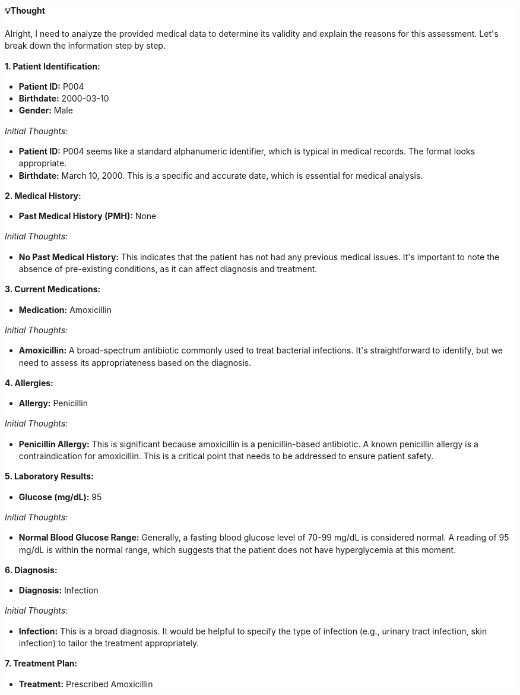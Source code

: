 
#### 💡Thought

Alright, I need to analyze the provided medical data to determine its validity and explain the reasons for this assessment. Let's break down the information step by step.

**1. Patient Identification:**
- **Patient ID:** P004
- **Birthdate:** 2000-03-10
- **Gender:** Male

*Initial Thoughts:*
- **Patient ID:** P004 seems like a standard alphanumeric identifier, which is typical in medical records. The format looks appropriate.
- **Birthdate:** March 10, 2000. This is a specific and accurate date, which is essential for medical analysis.

**2. Medical History:**
- **Past Medical History (PMH):** None

*Initial Thoughts:*
- **No Past Medical History:** This indicates that the patient has not had any previous medical issues. It's important to note the absence of pre-existing conditions, as it can affect diagnosis and treatment.

**3. Current Medications:**
- **Medication:** Amoxicillin

*Initial Thoughts:*
- **Amoxicillin:** A broad-spectrum antibiotic commonly used to treat bacterial infections. It's straightforward to identify, but we need to assess its appropriateness based on the diagnosis.

**4. Allergies:**
- **Allergy:** Penicillin

*Initial Thoughts:*
- **Penicillin Allergy:** This is significant because amoxicillin is a penicillin-based antibiotic. A known penicillin allergy is a contraindication for amoxicillin. This is a critical point that needs to be addressed to ensure patient safety.

**5. Laboratory Results:**
- **Glucose (mg/dL):** 95

*Initial Thoughts:*
- **Normal Blood Glucose Range:** Generally, a fasting blood glucose level of 70-99 mg/dL is considered normal. A reading of 95 mg/dL is within the normal range, which suggests that the patient does not have hyperglycemia at this moment.

**6. Diagnosis:**
- **Diagnosis:** Infection

*Initial Thoughts:*
- **Infection:** This is a broad diagnosis. It would be helpful to specify the type of infection (e.g., urinary tract infection, skin infection) to tailor the treatment appropriately.

**7. Treatment Plan:**
- **Treatment:** Prescribed Amoxicillin
